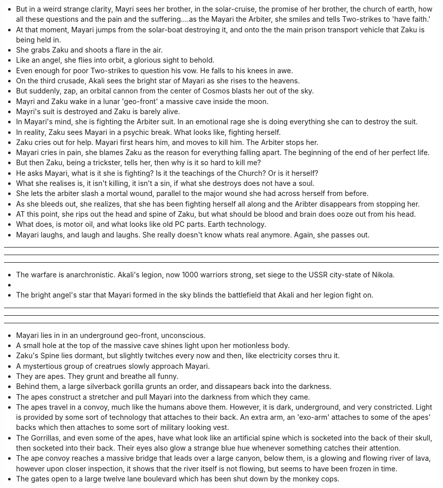 - But in a weird strange clarity, Mayri sees her brother, in the solar-cruise, the promise of her brother, the church of earth, how all these questions and the pain and the suffering....as the Mayari the Arbiter, she smiles and tells Two-strikes to 'have faith.' 
- At that moment, Mayari jumps from the solar-boat destroying it, and onto the the main prison transport vehicle that Zaku is being held in. 
- She grabs Zaku and shoots a flare in the air. 
- Like an angel, she flies into orbit, a glorious sight to behold. 
- Even enough for poor Two-strikes to question his vow. He falls to his knees in awe. 
- On the third crusade, Akali sees the bright star of Mayari as she rises to the heavens.
- But suddenly, zap, an orbital cannon from the center of Cosmos blasts her out of the sky. 
- Mayri and Zaku wake in a lunar 'geo-front' a massive cave inside the moon. 
- Mayri's suit is destroyed and Zaku is barely alive. 
- In Mayari's mind, she is fighting the Arbiter suit. In an emotional rage she is doing everything she can to destroy the suit. 
- In reality, Zaku sees Mayari in a psychic break. What looks like, fighting herself. 
- Zaku cries out for help. Mayari first hears him, and moves to kill him. The Arbiter stops her. 
- Mayari cries in pain, she blames Zaku as the reason for everything falling apart. The beginning of the end of her perfect life. 
- But then Zaku, being a trickster, tells her, then why is it so hard to kill me?
- He asks Mayari, what is it she is fighting? Is it the teachings of the Church? Or is it herself? 
- What she realises is, it isn't killing, it isn't a sin, if what she destroys does not have a soul. 
- She lets the arbiter slash a mortal wound, parallel to the major wound she had across herself from before. 
- As she bleeds out, she realizes, that she has been fighting herself all along and the Aribter disappears from stopping her. 
- AT this point, she rips out the head and spine of Zaku, but what should be blood and brain does ooze out from his head. 
- What does, is motor oil, and what looks like old PC parts. Earth technology. 
- Mayari laughs, and laugh and laughs. She really doesn't know whats real anymore. Again, she passes out.  

---
---
---
- The warfare is anarchronistic. Akali's legion, now 1000 warriors strong, set siege to the USSR city-state of Nikola. 
- 
- The bright angel's star that Mayari formed in the sky blinds the battlefield that Akali and her legion fight on. 

---
---
---

- Mayari lies in in an underground geo-front, unconscious. 
- A small hole at the top of the massive cave shines light upon her motionless body. 
- Zaku's Spine lies dormant, but slightly twitches every now and then, like electricity corses thru it. 
- A mystertious group of creatrues slowly approach Mayari. 
- They are apes. They grunt and breathe all funny. 
- Behind them, a large silverback gorilla grunts an order, and dissapears back into the darkness. 
- The apes construct a stretcher and pull Mayari into the darkness from which they came. 
- The apes travel in a convoy, much like the humans above them. However, it is dark, underground, and very constricted. Light is provided by some sort of technology that attaches to their back. An extra arm, an 'exo-arm' attaches to some of the apes' backs which then attaches to some sort of military looking vest. 
- The Gorrillas, and even some of the apes, have what look like an artificial spine which is socketed into the back of their skull, then socketed into their back. Their eyes also glow a strange blue hue whenever something catches their attention. 
- The ape convoy reaches a massive bridge that leads over a large canyon, below them, is a glowing and flowing river of lava, however upon closer inspection, it shows that the river itself is not flowing, but seems to have been frozen in time. 
- The gates open to a large twelve lane boulevard which has been shut down by the monkey cops. 